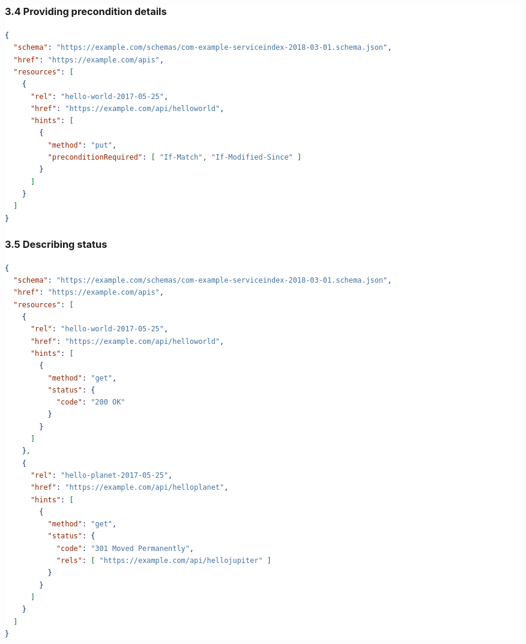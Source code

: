 ### <a name="examples-precondition"></a>3.4 Providing precondition details

```json
{
  "schema": "https://example.com/schemas/com-example-serviceindex-2018-03-01.schema.json",
  "href": "https://example.com/apis",
  "resources": [
    {
      "rel": "hello-world-2017-05-25",
      "href": "https://example.com/api/helloworld",
      "hints": [
        {
          "method": "put",
          "preconditionRequired": [ "If-Match", "If-Modified-Since" ]
        }
      ]
    }
  ]
}
```

### <a name="examples-status"></a>3.5 Describing status

```json
{
  "schema": "https://example.com/schemas/com-example-serviceindex-2018-03-01.schema.json",
  "href": "https://example.com/apis",
  "resources": [
    {
      "rel": "hello-world-2017-05-25",
      "href": "https://example.com/api/helloworld",
      "hints": [
        {
          "method": "get",
          "status": {
            "code": "200 OK"
          }
        }
      ]
    },
    {
      "rel": "hello-planet-2017-05-25",
      "href": "https://example.com/api/helloplanet",
      "hints": [
        {
          "method": "get",
          "status": {
            "code": "301 Moved Permanently",
            "rels": [ "https://example.com/api/hellojupiter" ]
          }
        }
      ]
    }
  ]
}
```

